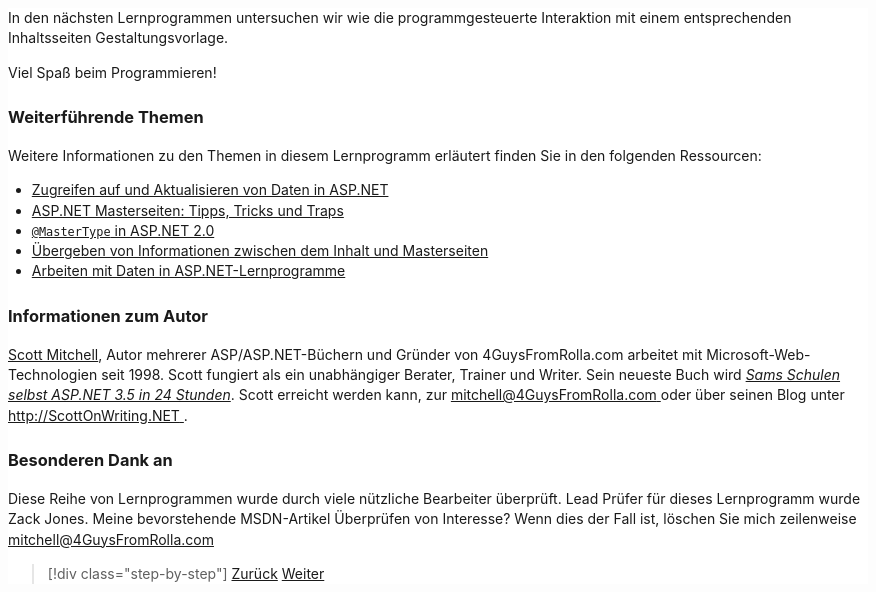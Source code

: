 In den nächsten Lernprogrammen untersuchen wir wie die programmgesteuerte Interaktion mit einem entsprechenden Inhaltsseiten Gestaltungsvorlage.

Viel Spaß beim Programmieren!

### <a name="further-reading"></a>Weiterführende Themen

Weitere Informationen zu den Themen in diesem Lernprogramm erläutert finden Sie in den folgenden Ressourcen:

- [Zugreifen auf und Aktualisieren von Daten in ASP.NET](http://aspnet.4guysfromrolla.com/articles/011106-1.aspx)
- [ASP.NET Masterseiten: Tipps, Tricks und Traps](http://www.odetocode.com/articles/450.aspx)
- [`@MasterType` in ASP.NET 2.0](http://odetocode.com/Blogs/scott/archive/2005/07/16/1944.aspx)
- [Übergeben von Informationen zwischen dem Inhalt und Masterseiten](http://aspnet.4guysfromrolla.com/articles/013107-1.aspx)
- [Arbeiten mit Daten in ASP.NET-Lernprogramme](../../data-access/index.md)

### <a name="about-the-author"></a>Informationen zum Autor

[Scott Mitchell](http://www.4guysfromrolla.com/ScottMitchell.shtml), Autor mehrerer ASP/ASP.NET-Büchern und Gründer von 4GuysFromRolla.com arbeitet mit Microsoft-Web-Technologien seit 1998. Scott fungiert als ein unabhängiger Berater, Trainer und Writer. Sein neueste Buch wird [ *Sams Schulen selbst ASP.NET 3.5 in 24 Stunden*](https://www.amazon.com/exec/obidos/ASIN/0672329972/4guysfromrollaco). Scott erreicht werden kann, zur [ mitchell@4GuysFromRolla.com ](mailto:mitchell@4GuysFromRolla.com) oder über seinen Blog unter [ http://ScottOnWriting.NET ](http://scottonwriting.net/).

### <a name="special-thanks-to"></a>Besonderen Dank an

Diese Reihe von Lernprogrammen wurde durch viele nützliche Bearbeiter überprüft. Lead Prüfer für dieses Lernprogramm wurde Zack Jones. Meine bevorstehende MSDN-Artikel Überprüfen von Interesse? Wenn dies der Fall ist, löschen Sie mich zeilenweise [mitchell@4GuysFromRolla.com](mailto:mitchell@4GuysFromRolla.com)

> [!div class="step-by-step"]
> [Zurück](control-id-naming-in-content-pages-vb.md)
> [Weiter](interacting-with-the-content-page-from-the-master-page-vb.md)
